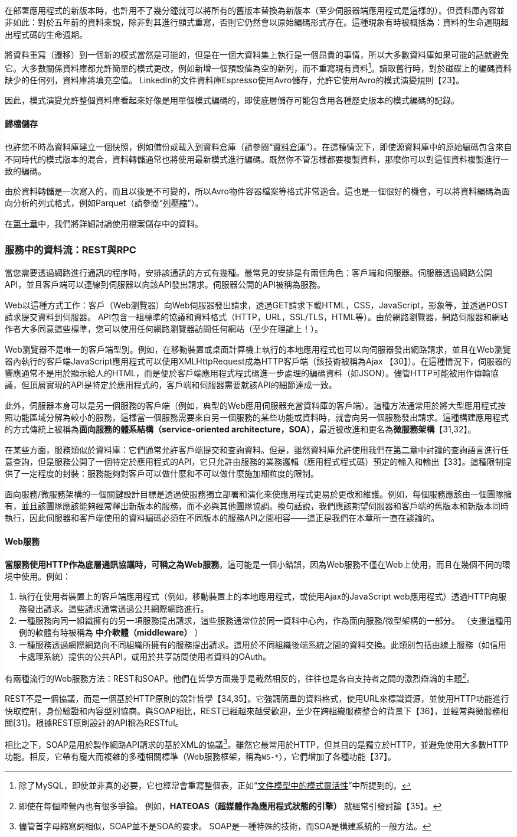 在部署應用程式的新版本時，也許用不了幾分鐘就可以將所有的舊版本替換為新版本（至少伺服器端應用程式是這樣的）。但資料庫內容並非如此：對於五年前的資料來說，除非對其進行顯式重寫，否則它仍然會以原始編碼形式存在。這種現象有時被概括為：資料的生命週期超出程式碼的生命週期。

將資料重寫（遷移）到一個新的模式當然是可能的，但是在一個大資料集上執行是一個昂貴的事情，所以大多數資料庫如果可能的話就避免它。大多數關係資料庫都允許簡單的模式更改，例如新增一個預設值為空的新列，而不重寫現有資料[^v]。讀取舊行時，對於磁碟上的編碼資料缺少的任何列，資料庫將填充空值。 LinkedIn的文件資料庫Espresso使用Avro儲存，允許它使用Avro的模式演變規則【23】。

因此，模式演變允許整個資料庫看起來好像是用單個模式編碼的，即使底層儲存可能包含用各種歷史版本的模式編碼的記錄。

[^v]: 除了MySQL，即使並非真的必要，它也經常會重寫整個表，正如“[文件模型中的模式靈活性](ch3.md#文件模型中的模式靈活性)”中所提到的。



#### 歸檔儲存

也許您不時為資料庫建立一個快照，例如備份或載入到資料倉庫（請參閱“[資料倉庫](ch3.md#資料倉庫)”）。在這種情況下，即使源資料庫中的原始編碼包含來自不同時代的模式版本的混合，資料轉儲通常也將使用最新模式進行編碼。既然你不管怎樣都要複製資料，那麼你可以對這個資料複製進行一致的編碼。

由於資料轉儲是一次寫入的，而且以後是不可變的，所以Avro物件容器檔案等格式非常適合。這也是一個很好的機會，可以將資料編碼為面向分析的列式格式，例如Parquet（請參閱“[列壓縮](ch3.md#列壓縮)”）。

在[第十章](ch10.md)中，我們將詳細討論使用檔案儲存中的資料。



### 服務中的資料流：REST與RPC

當您需要透過網路進行通訊的程序時，安排該通訊的方式有幾種。最常見的安排是有兩個角色：客戶端和伺服器。伺服器透過網路公開API，並且客戶端可以連線到伺服器以向該API發出請求。伺服器公開的API被稱為服務。

Web以這種方式工作：客戶（Web瀏覽器）向Web伺服器發出請求，透過GET請求下載HTML，CSS，JavaScript，影象等，並透過POST請求提交資料到伺服器。 API包含一組標準的協議和資料格式（HTTP，URL，SSL/TLS，HTML等）。由於網路瀏覽器，網路伺服器和網站作者大多同意這些標準，您可以使用任何網路瀏覽器訪問任何網站（至少在理論上！）。

Web瀏覽器不是唯一的客戶端型別。例如，在移動裝置或桌面計算機上執行的本地應用程式也可以向伺服器發出網路請求，並且在Web瀏覽器內執行的客戶端JavaScript應用程式可以使用XMLHttpRequest成為HTTP客戶端（該技術被稱為Ajax 【30】）。在這種情況下，伺服器的響應通常不是用於顯示給人的HTML，而是便於客戶端應用程式程式碼進一步處理的編碼資料（如JSON）。儘管HTTP可能被用作傳輸協議，但頂層實現的API是特定於應用程式的，客戶端和伺服器需要就該API的細節達成一致。

此外，伺服器本身可以是另一個服務的客戶端（例如，典型的Web應用伺服器充當資料庫的客戶端）。這種方法通常用於將大型應用程式按照功能區域分解為較小的服務，這樣當一個服務需要來自另一個服務的某些功能或資料時，就會向另一個服務發出請求。這種構建應用程式的方式傳統上被稱為**面向服務的體系結構（service-oriented architecture，SOA）**，最近被改進和更名為**微服務架構**【31,32】。

在某些方面，服務類似於資料庫：它們通常允許客戶端提交和查詢資料。但是，雖然資料庫允許使用我們在[第二章](ch2.md)中討論的查詢語言進行任意查詢，但是服務公開了一個特定於應用程式的API，它只允許由服務的業務邏輯（應用程式程式碼）預定的輸入和輸出【33】。這種限制提供了一定程度的封裝：服務能夠對客戶可以做什麼和不可以做什麼施加細粒度的限制。

面向服務/微服務架構的一個關鍵設計目標是透過使服務獨立部署和演化來使應用程式更易於更改和維護。例如，每個服務應該由一個團隊擁有，並且該團隊應該能夠經常釋出新版本的服務，而不必與其他團隊協調。換句話說，我們應該期望伺服器和客戶端的舊版本和新版本同時執行，因此伺服器和客戶端使用的資料編碼必須在不同版本的服務API之間相容——這正是我們在本章所一直在談論的。

#### Web服務

**當服務使用HTTP作為底層通訊協議時，可稱之為Web服務**。這可能是一個小錯誤，因為Web服務不僅在Web上使用，而且在幾個不同的環境中使用。例如：

1. 執行在使用者裝置上的客戶端應用程式（例如，移動裝置上的本地應用程式，或使用Ajax的JavaScript web應用程式）透過HTTP向服務發出請求。這些請求通常透過公共網際網路進行。
2. 一種服務向同一組織擁有的另一項服務提出請求，這些服務通常位於同一資料中心內，作為面向服務/微型架構的一部分。 （支援這種用例的軟體有時被稱為 **中介軟體（middleware）** ）
3. 一種服務透過網際網路向不同組織所擁有的服務提出請求。這用於不同組織後端系統之間的資料交換。此類別包括由線上服務（如信用卡處理系統）提供的公共API，或用於共享訪問使用者資料的OAuth。

有兩種流行的Web服務方法：REST和SOAP。他們在哲學方面幾乎是截然相反的，往往也是各自支持者之間的激烈辯論的主題[^vi]。

[^vi]: 即使在每個陣營內也有很多爭論。 例如，**HATEOAS（超媒體作為應用程式狀態的引擎）** 就經常引發討論【35】。

REST不是一個協議，而是一個基於HTTP原則的設計哲學【34,35】。它強調簡單的資料格式，使用URL來標識資源，並使用HTTP功能進行快取控制，身份驗證和內容型別協商。與SOAP相比，REST已經越來越受歡迎，至少在跨組織服務整合的背景下【36】，並經常與微服務相關[31]。根據REST原則設計的API稱為RESTful。

相比之下，SOAP是用於製作網路API請求的基於XML的協議[^vii]。雖然它最常用於HTTP，但其目的是獨立於HTTP，並避免使用大多數HTTP功能。相反，它帶有龐大而複雜的多種相關標準（Web服務框架，稱為`WS-*`），它們增加了各種功能【37】。


[^i]: 除一些特殊情況外，例如某些記憶體對映檔案或直接在壓縮資料上操作（如“[列壓縮](ch4.md#列壓縮)”中所述）。
[^ii]: 請注意，**編碼（encode）**  與 **加密（encryption）** 無關。 本書不討論加密。
[^譯i]: Marshal與Serialization的區別：Marshal不僅傳輸物件的狀態，而且會一起傳輸物件的方法（相關程式碼）。
[^iii]: 實際上，Thrift有三種二進位制協議：BinaryProtocol、CompactProtocol和DenseProtocol，儘管DenseProtocol只支援C ++實現，所以不算作跨語言[18]。 除此之外，它還有兩種不同的基於JSON的編碼格式【19】。 真逗！
[^iv]: 確切地說，預設值必須是聯合的第一個分支的型別，儘管這是Avro的特定限制，而不是聯合型別的一般特徵。
[^vii]: 儘管首字母縮寫詞相似，SOAP並不是SOA的要求。 SOAP是一種特殊的技術，而SOA是構建系統的一般方法。